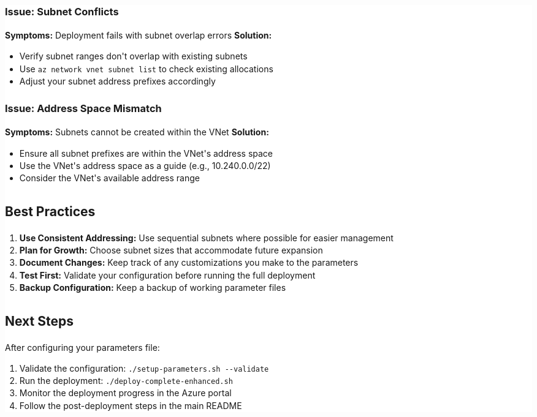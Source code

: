 ### Issue: Subnet Conflicts
**Symptoms:** Deployment fails with subnet overlap errors
**Solution:**
- Verify subnet ranges don't overlap with existing subnets
- Use `az network vnet subnet list` to check existing allocations
- Adjust your subnet address prefixes accordingly

### Issue: Address Space Mismatch
**Symptoms:** Subnets cannot be created within the VNet
**Solution:**
- Ensure all subnet prefixes are within the VNet's address space
- Use the VNet's address space as a guide (e.g., 10.240.0.0/22)
- Consider the VNet's available address range

## Best Practices

1. **Use Consistent Addressing:** Use sequential subnets where possible for easier management
2. **Plan for Growth:** Choose subnet sizes that accommodate future expansion
3. **Document Changes:** Keep track of any customizations you make to the parameters
4. **Test First:** Validate your configuration before running the full deployment
5. **Backup Configuration:** Keep a backup of working parameter files

## Next Steps

After configuring your parameters file:

1. Validate the configuration: `./setup-parameters.sh --validate`
2. Run the deployment: `./deploy-complete-enhanced.sh`
3. Monitor the deployment progress in the Azure portal
4. Follow the post-deployment steps in the main README
